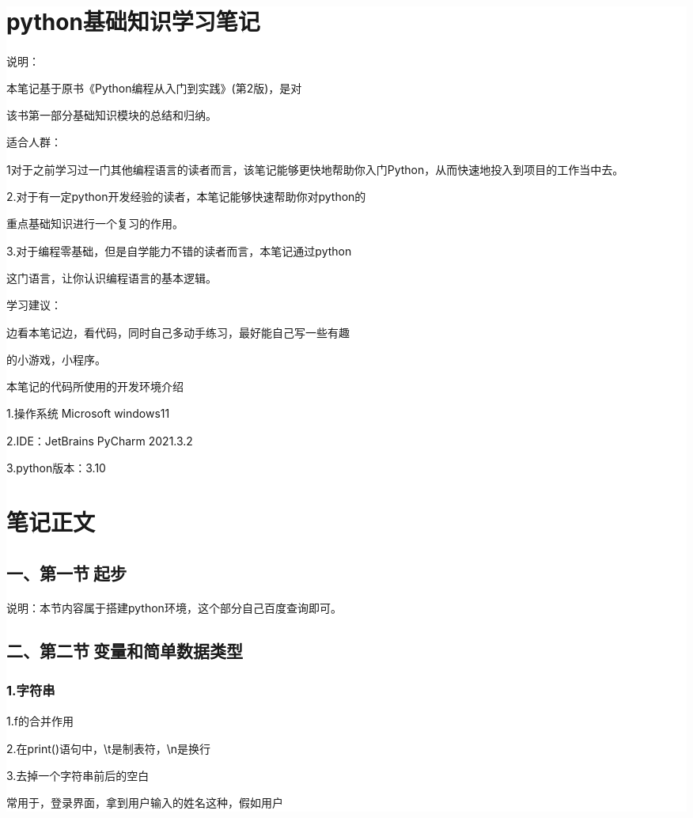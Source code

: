 # python基础知识学习笔记

说明：

本笔记基于原书《Python编程从入门到实践》(第2版)，是对

该书第一部分基础知识模块的总结和归纳。



适合人群：

1对于之前学习过一门其他编程语言的读者而言，该笔记能够更快地帮助你入门Python，从而快速地投入到项目的工作当中去。

2.对于有一定python开发经验的读者，本笔记能够快速帮助你对python的

重点基础知识进行一个复习的作用。

3.对于编程零基础，但是自学能力不错的读者而言，本笔记通过python

这门语言，让你认识编程语言的基本逻辑。



学习建议：

边看本笔记边，看代码，同时自己多动手练习，最好能自己写一些有趣

的小游戏，小程序。



本笔记的代码所使用的开发环境介绍

1.操作系统 Microsoft windows11

2.IDE：JetBrains PyCharm 2021.3.2

3.python版本：3.10



# 笔记正文

## 一、第一节 起步

说明：本节内容属于搭建python环境，这个部分自己百度查询即可。



## 二、第二节 变量和简单数据类型

### 1.字符串

1.f的合并作用 

2.在print()语句中，\t是制表符，\n是换行

3.去掉一个字符串前后的空白

常用于，登录界面，拿到用户输入的姓名这种，假如用户
